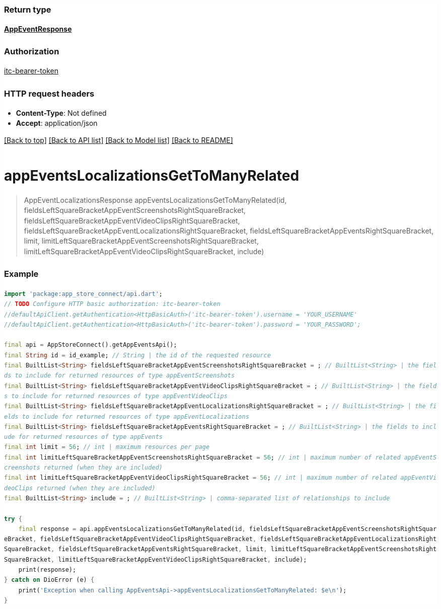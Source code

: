 ### Return type

[**AppEventResponse**](AppEventResponse.md)

### Authorization

[itc-bearer-token](../README.md#itc-bearer-token)

### HTTP request headers

 - **Content-Type**: Not defined
 - **Accept**: application/json

[[Back to top]](#) [[Back to API list]](../README.md#documentation-for-api-endpoints) [[Back to Model list]](../README.md#documentation-for-models) [[Back to README]](../README.md)

# **appEventsLocalizationsGetToManyRelated**
> AppEventLocalizationsResponse appEventsLocalizationsGetToManyRelated(id, fieldsLeftSquareBracketAppEventScreenshotsRightSquareBracket, fieldsLeftSquareBracketAppEventVideoClipsRightSquareBracket, fieldsLeftSquareBracketAppEventLocalizationsRightSquareBracket, fieldsLeftSquareBracketAppEventsRightSquareBracket, limit, limitLeftSquareBracketAppEventScreenshotsRightSquareBracket, limitLeftSquareBracketAppEventVideoClipsRightSquareBracket, include)



### Example
```dart
import 'package:app_store_connect/api.dart';
// TODO Configure HTTP basic authorization: itc-bearer-token
//defaultApiClient.getAuthentication<HttpBasicAuth>('itc-bearer-token').username = 'YOUR_USERNAME'
//defaultApiClient.getAuthentication<HttpBasicAuth>('itc-bearer-token').password = 'YOUR_PASSWORD';

final api = AppStoreConnect().getAppEventsApi();
final String id = id_example; // String | the id of the requested resource
final BuiltList<String> fieldsLeftSquareBracketAppEventScreenshotsRightSquareBracket = ; // BuiltList<String> | the fields to include for returned resources of type appEventScreenshots
final BuiltList<String> fieldsLeftSquareBracketAppEventVideoClipsRightSquareBracket = ; // BuiltList<String> | the fields to include for returned resources of type appEventVideoClips
final BuiltList<String> fieldsLeftSquareBracketAppEventLocalizationsRightSquareBracket = ; // BuiltList<String> | the fields to include for returned resources of type appEventLocalizations
final BuiltList<String> fieldsLeftSquareBracketAppEventsRightSquareBracket = ; // BuiltList<String> | the fields to include for returned resources of type appEvents
final int limit = 56; // int | maximum resources per page
final int limitLeftSquareBracketAppEventScreenshotsRightSquareBracket = 56; // int | maximum number of related appEventScreenshots returned (when they are included)
final int limitLeftSquareBracketAppEventVideoClipsRightSquareBracket = 56; // int | maximum number of related appEventVideoClips returned (when they are included)
final BuiltList<String> include = ; // BuiltList<String> | comma-separated list of relationships to include

try {
    final response = api.appEventsLocalizationsGetToManyRelated(id, fieldsLeftSquareBracketAppEventScreenshotsRightSquareBracket, fieldsLeftSquareBracketAppEventVideoClipsRightSquareBracket, fieldsLeftSquareBracketAppEventLocalizationsRightSquareBracket, fieldsLeftSquareBracketAppEventsRightSquareBracket, limit, limitLeftSquareBracketAppEventScreenshotsRightSquareBracket, limitLeftSquareBracketAppEventVideoClipsRightSquareBracket, include);
    print(response);
} catch on DioError (e) {
    print('Exception when calling AppEventsApi->appEventsLocalizationsGetToManyRelated: $e\n');
}
```

